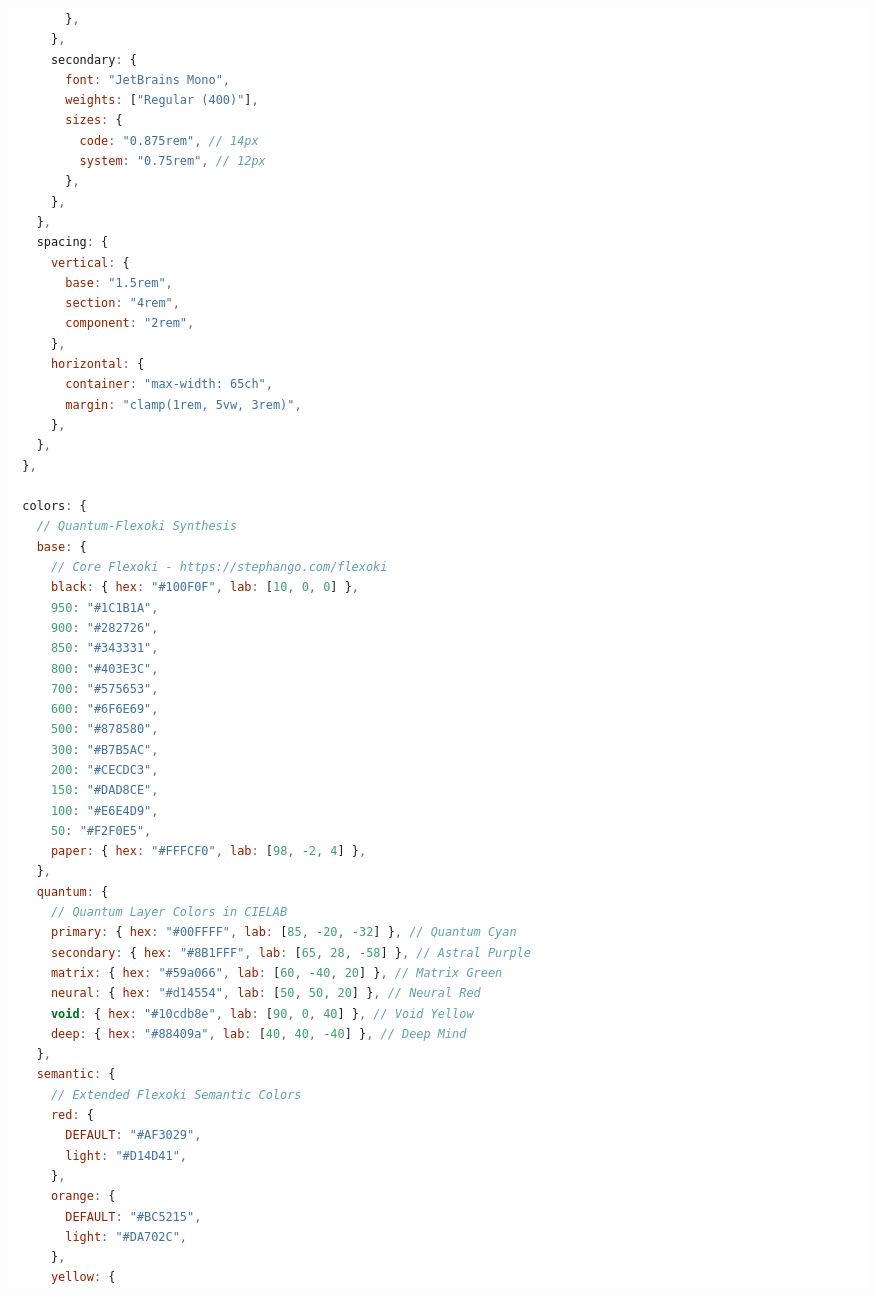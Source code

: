 ```javascript
        },
      },
      secondary: {
        font: "JetBrains Mono",
        weights: ["Regular (400)"],
        sizes: {
          code: "0.875rem", // 14px
          system: "0.75rem", // 12px
        },
      },
    },
    spacing: {
      vertical: {
        base: "1.5rem",
        section: "4rem",
        component: "2rem",
      },
      horizontal: {
        container: "max-width: 65ch",
        margin: "clamp(1rem, 5vw, 3rem)",
      },
    },
  },

  colors: {
    // Quantum-Flexoki Synthesis
    base: {
      // Core Flexoki - https://stephango.com/flexoki
      black: { hex: "#100F0F", lab: [10, 0, 0] },
      950: "#1C1B1A",
      900: "#282726",
      850: "#343331",
      800: "#403E3C",
      700: "#575653",
      600: "#6F6E69",
      500: "#878580",
      300: "#B7B5AC",
      200: "#CECDC3",
      150: "#DAD8CE",
      100: "#E6E4D9",
      50: "#F2F0E5",
      paper: { hex: "#FFFCF0", lab: [98, -2, 4] },
    },
    quantum: {
      // Quantum Layer Colors in CIELAB
      primary: { hex: "#00FFFF", lab: [85, -20, -32] }, // Quantum Cyan
      secondary: { hex: "#8B1FFF", lab: [65, 28, -58] }, // Astral Purple
      matrix: { hex: "#59a066", lab: [60, -40, 20] }, // Matrix Green
      neural: { hex: "#d14554", lab: [50, 50, 20] }, // Neural Red
      void: { hex: "#10cdb8e", lab: [90, 0, 40] }, // Void Yellow
      deep: { hex: "#88409a", lab: [40, 40, -40] }, // Deep Mind
    },
    semantic: {
      // Extended Flexoki Semantic Colors
      red: {
        DEFAULT: "#AF3029",
        light: "#D14D41",
      },
      orange: {
        DEFAULT: "#BC5215",
        light: "#DA702C",
      },
      yellow: {
```